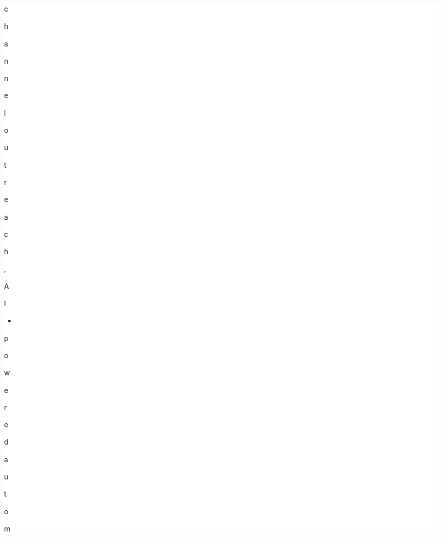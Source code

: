 c

h

a

n

n

e

l

 

o

u

t

r

e

a

c

h

,

 

A

I

-

p

o

w

e

r

e

d

 

a

u

t

o

m
